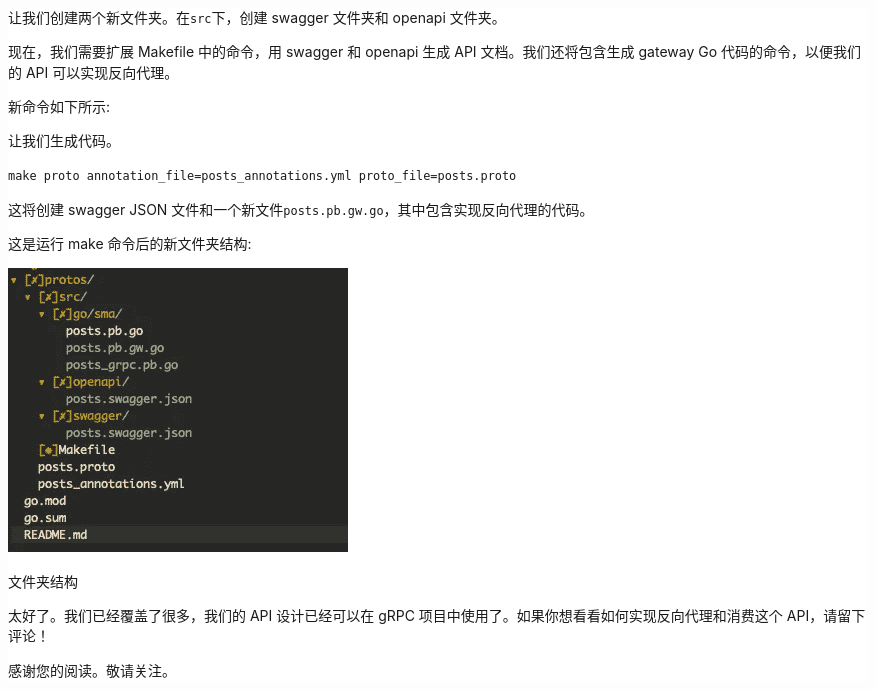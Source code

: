 让我们创建两个新文件夹。在`src`下，创建 swagger 文件夹和 openapi 文件夹。

现在，我们需要扩展 Makefile 中的命令，用 swagger 和 openapi 生成 API 文档。我们还将包含生成 gateway Go 代码的命令，以便我们的 API 可以实现反向代理。

新命令如下所示:

让我们生成代码。

```
make proto annotation_file=posts_annotations.yml proto_file=posts.proto
```

这将创建 swagger JSON 文件和一个新文件`posts.pb.gw.go`，其中包含实现反向代理的代码。

这是运行 make 命令后的新文件夹结构:

![](img/a68e5349d0a04f9bb00cfd5972a990fe.png)

文件夹结构

太好了。我们已经覆盖了很多，我们的 API 设计已经可以在 gRPC 项目中使用了。如果你想看看如何实现反向代理和消费这个 API，请留下评论！

感谢您的阅读。敬请关注。
